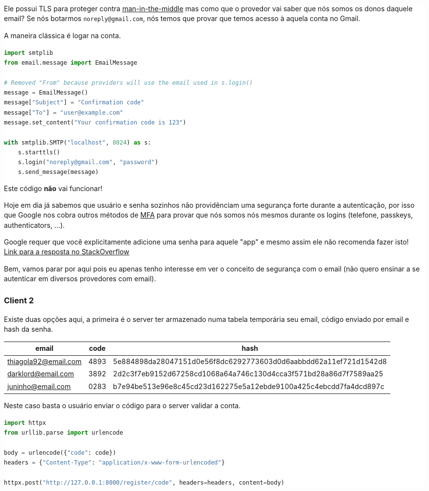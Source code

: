 Ele possui TLS para proteger contra [man-in-the-middle](https://en.wikipedia.org/wiki/Man-in-the-middle_attack) mas como que o provedor vai saber que nós somos os donos daquele email? Se nós botarmos `noreply@gmail.com`, nós temos que provar que temos acesso à aquela conta no Gmail.  

A maneira clássica é logar na conta.  
```python
import smtplib
from email.message import EmailMessage

# Removed "From" because providers will use the email used in s.login()
message = EmailMessage()
message["Subject"] = "Confirmation code"
message["To"] = "user@example.com"
message.set_content("Your confirmation code is 123")

with smtplib.SMTP("localhost", 8024) as s:
    s.starttls()
    s.login("noreply@gmail.com", "password")
    s.send_message(message)
```

Este código **não** vai funcionar!  

Hoje em dia já sabemos que usuário e senha sozinhos não providênciam uma segurança forte durante a autenticação, por isso que Google nos cobra outros métodos de [MFA](https://en.wikipedia.org/wiki/Multi-factor_authentication) para provar que nós somos nós mesmos durante os logins (telefone, passkeys, authenticators, ...).  

Google requer que você explicitamente adicione uma senha para aquele "app" e mesmo assim ele não recomenda fazer isto!  
[Link para a resposta no StackOverflow](https://stackoverflow.com/questions/10147455/how-to-send-an-email-with-gmail-as-provider-using-python/27515833#comment138495306_27515833)  

Bem, vamos parar por aqui pois eu apenas tenho interesse em ver o conceito de segurança com o email (não quero ensinar a se autenticar em diversos provedores com email).  

### Client 2
Existe duas opções aqui, a primeira é o server ter armazenado numa tabela temporária seu email, código enviado por email e hash da senha.  

| email                | code | hash                                                             |
| -------------------- | ---- | ---------------------------------------------------------------- |
| thiagola92@email.com | 4893 | 5e884898da28047151d0e56f8dc6292773603d0d6aabbdd62a11ef721d1542d8 |
| darklord@email.com   | 3892 | 2d2c3f7eb9152d67258cd1068a64a746c130d4cca3f571bd28a86d7f7589aa25 |
| juninho@email.com    | 0283 | b7e94be513e96e8c45cd23d162275e5a12ebde9100a425c4ebcdd7fa4dcd897c |

Neste caso basta o usuário enviar o código para o server validar a conta.  
```python
import httpx
from urllib.parse import urlencode

body = urlencode({"code": code})
headers = {"Content-Type": "application/x-www-form-urlencoded"}

httpx.post("http://127.0.0.1:8000/register/code", headers=headers, content=body)
```

